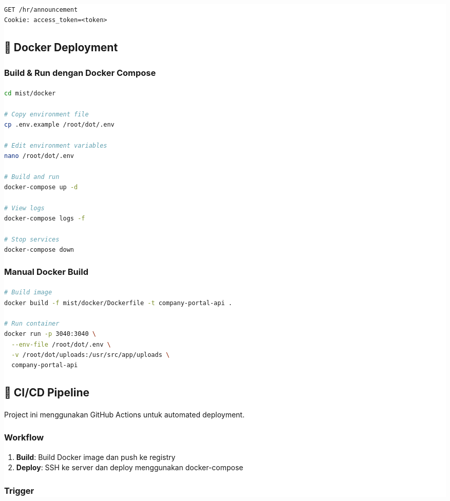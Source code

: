 ```http
GET /hr/announcement
Cookie: access_token=<token>
```

## 🐳 Docker Deployment

### Build & Run dengan Docker Compose

```bash
cd mist/docker

# Copy environment file
cp .env.example /root/dot/.env

# Edit environment variables
nano /root/dot/.env

# Build and run
docker-compose up -d

# View logs
docker-compose logs -f

# Stop services
docker-compose down
```

### Manual Docker Build

```bash
# Build image
docker build -f mist/docker/Dockerfile -t company-portal-api .

# Run container
docker run -p 3040:3040 \
  --env-file /root/dot/.env \
  -v /root/dot/uploads:/usr/src/app/uploads \
  company-portal-api
```

## 🚀 CI/CD Pipeline

Project ini menggunakan GitHub Actions untuk automated deployment.

### Workflow

1. **Build**: Build Docker image dan push ke registry
2. **Deploy**: SSH ke server dan deploy menggunakan docker-compose

### Trigger
